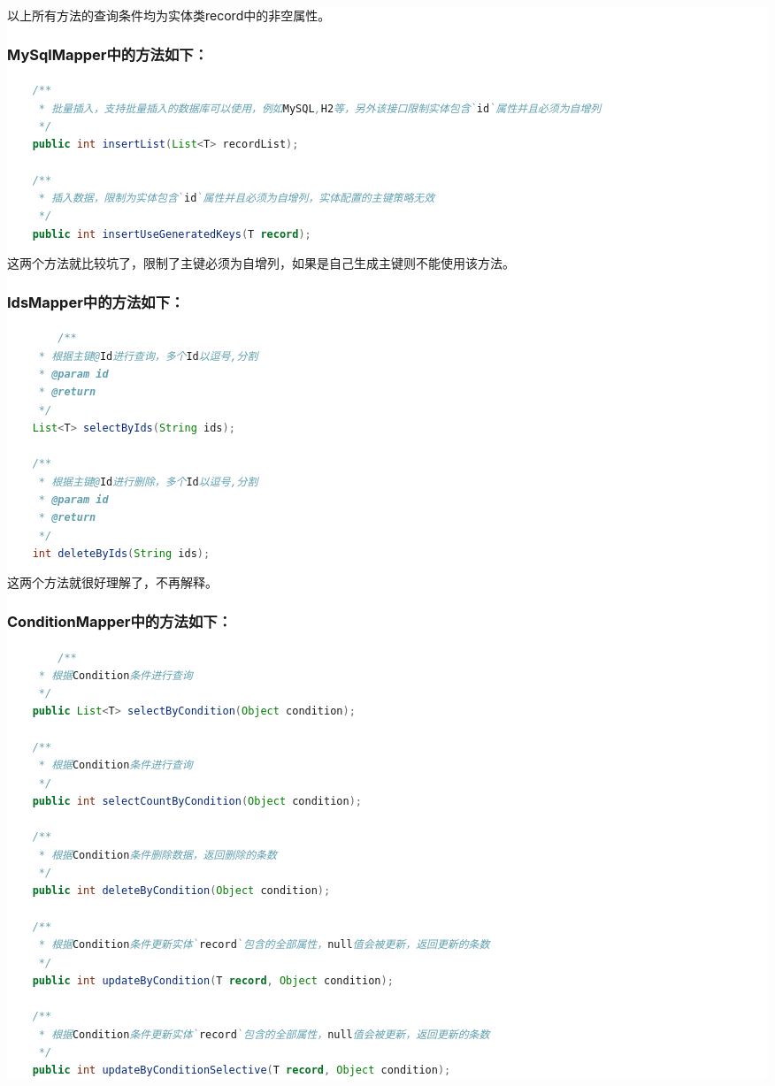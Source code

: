 以上所有方法的查询条件均为实体类record中的非空属性。

### MySqlMapper<T>中的方法如下：

```java
	/**
	 * 批量插入，支持批量插入的数据库可以使用，例如MySQL,H2等，另外该接口限制实体包含`id`属性并且必须为自增列
	 */
	public int insertList(List<T> recordList);
 
	/**
	 * 插入数据，限制为实体包含`id`属性并且必须为自增列，实体配置的主键策略无效
	 */
	public int insertUseGeneratedKeys(T record);
```

这两个方法就比较坑了，限制了主键必须为自增列，如果是自己生成主键则不能使用该方法。

### IdsMapper<T>中的方法如下：

```java
        /**
	 * 根据主键@Id进行查询，多个Id以逗号,分割
	 * @param id
	 * @return
	 */
	List<T> selectByIds(String ids);
	
	/**
	 * 根据主键@Id进行删除，多个Id以逗号,分割
	 * @param id
	 * @return
	 */
	int deleteByIds(String ids);
```

这两个方法就很好理解了，不再解释。

### ConditionMapper<T>中的方法如下：

```java
        /**
	 * 根据Condition条件进行查询
	 */
	public List<T> selectByCondition(Object condition);
 
	/**
	 * 根据Condition条件进行查询
	 */
	public int selectCountByCondition(Object condition);
 
	/**
	 * 根据Condition条件删除数据，返回删除的条数
	 */
	public int deleteByCondition(Object condition);
 
	/**
	 * 根据Condition条件更新实体`record`包含的全部属性，null值会被更新，返回更新的条数
	 */
	public int updateByCondition(T record, Object condition);
 
	/**
	 * 根据Condition条件更新实体`record`包含的全部属性，null值会被更新，返回更新的条数
	 */
	public int updateByConditionSelective(T record, Object condition);
```
